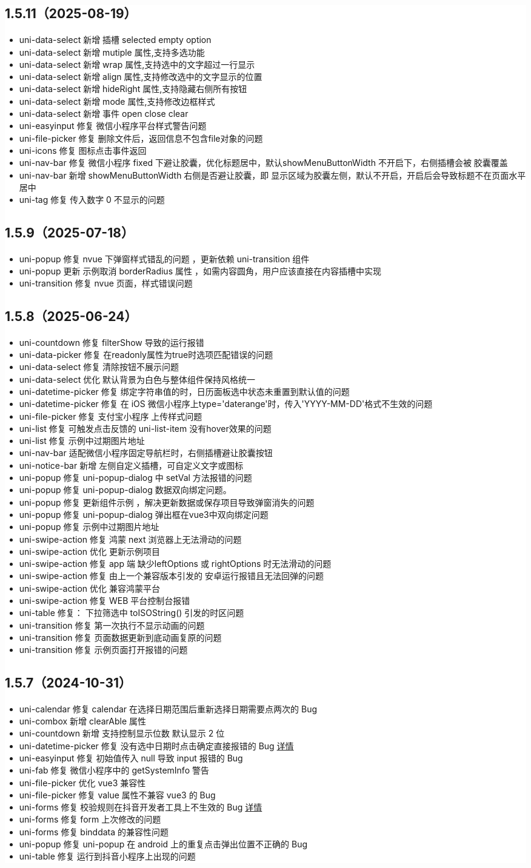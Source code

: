 ## 1.5.11（2025-08-19）
- uni-data-select 新增 插槽 selected empty option
- uni-data-select 新增 mutiple 属性,支持多选功能
- uni-data-select 新增 wrap 属性,支持选中的文字超过一行显示
- uni-data-select 新增 align 属性,支持修改选中的文字显示的位置
- uni-data-select 新增 hideRight 属性,支持隐藏右侧所有按钮
- uni-data-select 新增 mode 属性,支持修改边框样式
- uni-data-select 新增 事件 open close clear
- uni-easyinput 修复 微信小程序平台样式警告问题
- uni-file-picker 修复 删除文件后，返回信息不包含file对象的问题
- uni-icons 修复 图标点击事件返回
- uni-nav-bar 修复 微信小程序 fixed 下避让胶囊，优化标题居中，默认showMenuButtonWidth 不开启下，右侧插槽会被 胶囊覆盖
- uni-nav-bar 新增 showMenuButtonWidth 右侧是否避让胶囊，即 显示区域为胶囊左侧，默认不开启，开启后会导致标题不在页面水平居中
- uni-tag 修复 传入数字 0 不显示的问题
## 1.5.9（2025-07-18）
- uni-popup 修复 nvue 下弹窗样式错乱的问题 ，更新依赖 uni-transition 组件
- uni-popup 更新 示例取消 borderRadius 属性 ，如需内容圆角，用户应该直接在内容插槽中实现
- uni-transition 修复 nvue 页面，样式错误问题
## 1.5.8（2025-06-24）
- uni-countdown 修复 filterShow 导致的运行报错
- uni-data-picker 修复 在readonly属性为true时选项匹配错误的问题
- uni-data-select 修复 清除按钮不展示问题
- uni-data-select 优化 默认背景为白色与整体组件保持风格统一
- uni-datetime-picker 修复 绑定字符串值的时，日历面板选中状态未重置到默认值的问题
- uni-datetime-picker 修复 在 iOS 微信小程序上type='daterange'时，传入'YYYY-MM-DD'格式不生效的问题
- uni-file-picker 修复 支付宝小程序 上传样式问题
- uni-list 修复 可触发点击反馈的 uni-list-item 没有hover效果的问题
- uni-list 修复 示例中过期图片地址
- uni-nav-bar 适配微信小程序固定导航栏时，右侧插槽避让胶囊按钮
- uni-notice-bar 新增 左侧自定义插槽，可自定义文字或图标
- uni-popup 修复 uni-popup-dialog 中 setVal 方法报错的问题
- uni-popup 修复 uni-popup-dialog 数据双向绑定问题。
- uni-popup 修复 更新组件示例 ，解决更新数据或保存项目导致弹窗消失的问题
- uni-popup 修复 uni-popup-dialog 弹出框在vue3中双向绑定问题
- uni-popup 修复 示例中过期图片地址
- uni-swipe-action 修复 鸿蒙 next 浏览器上无法滑动的问题
- uni-swipe-action 优化 更新示例项目
- uni-swipe-action 修复 app 端 缺少leftOptions 或 rightOptions 时无法滑动的问题
- uni-swipe-action 修复 由上一个兼容版本引发的 安卓运行报错且无法回弹的问题
- uni-swipe-action 优化 兼容鸿蒙平台
- uni-swipe-action 修复 WEB 平台控制台报错
- uni-table 修复： 下拉筛选中 toISOString() 引发的时区问题
- uni-transition 修复 第一次执行不显示动画的问题
- uni-transition 修复 页面数据更新到底动画复原的问题
- uni-transition 修复 示例页面打开报错的问题
## 1.5.7（2024-10-31）
- uni-calendar 修复 calendar 在选择日期范围后重新选择日期需要点两次的 Bug
- uni-combox 新增 clearAble 属性
- uni-countdown 新增 支持控制显示位数 默认显示 2 位
- uni-datetime-picker 修复 没有选中日期时点击确定直接报错的 Bug [详情](https://ask.dcloud.net.cn/question/198168)
- uni-easyinput 修复 初始值传入 null 导致 input 报错的 Bug
- uni-fab 修复 微信小程序中的 getSystemInfo 警告
- uni-file-picker 优化 vue3 兼容性
- uni-file-picker 修复 value 属性不兼容 vue3 的 Bug
- uni-forms 修复 校验规则在抖音开发者工具上不生效的 Bug [详情](https://ask.dcloud.net.cn/question/191933)
- uni-forms 修复 form 上次修改的问题
- uni-forms 修复 binddata 的兼容性问题
- uni-popup 修复 uni-popup 在 android 上的重复点击弹出位置不正确的 Bug
- uni-table 修复 运行到抖音小程序上出现的问题